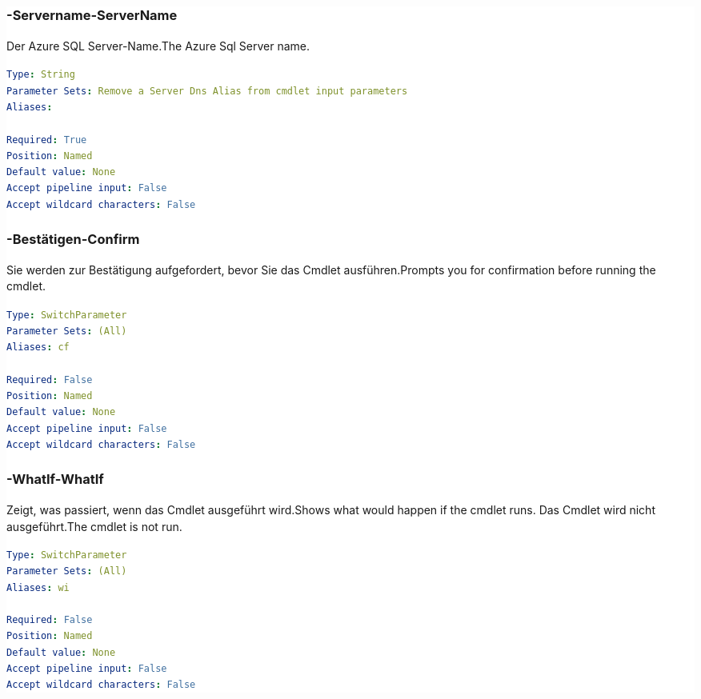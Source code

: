 ### <span data-ttu-id="2c7ed-128">-Servername</span><span class="sxs-lookup"><span data-stu-id="2c7ed-128">-ServerName</span></span>
<span data-ttu-id="2c7ed-129">Der Azure SQL Server-Name.</span><span class="sxs-lookup"><span data-stu-id="2c7ed-129">The Azure Sql Server name.</span></span>

```yaml
Type: String
Parameter Sets: Remove a Server Dns Alias from cmdlet input parameters
Aliases:

Required: True
Position: Named
Default value: None
Accept pipeline input: False
Accept wildcard characters: False
```

### <span data-ttu-id="2c7ed-130">-Bestätigen</span><span class="sxs-lookup"><span data-stu-id="2c7ed-130">-Confirm</span></span>
<span data-ttu-id="2c7ed-131">Sie werden zur Bestätigung aufgefordert, bevor Sie das Cmdlet ausführen.</span><span class="sxs-lookup"><span data-stu-id="2c7ed-131">Prompts you for confirmation before running the cmdlet.</span></span>

```yaml
Type: SwitchParameter
Parameter Sets: (All)
Aliases: cf

Required: False
Position: Named
Default value: None
Accept pipeline input: False
Accept wildcard characters: False
```

### <span data-ttu-id="2c7ed-132">-WhatIf</span><span class="sxs-lookup"><span data-stu-id="2c7ed-132">-WhatIf</span></span>
<span data-ttu-id="2c7ed-133">Zeigt, was passiert, wenn das Cmdlet ausgeführt wird.</span><span class="sxs-lookup"><span data-stu-id="2c7ed-133">Shows what would happen if the cmdlet runs.</span></span>
<span data-ttu-id="2c7ed-134">Das Cmdlet wird nicht ausgeführt.</span><span class="sxs-lookup"><span data-stu-id="2c7ed-134">The cmdlet is not run.</span></span>

```yaml
Type: SwitchParameter
Parameter Sets: (All)
Aliases: wi

Required: False
Position: Named
Default value: None
Accept pipeline input: False
Accept wildcard characters: False
```
